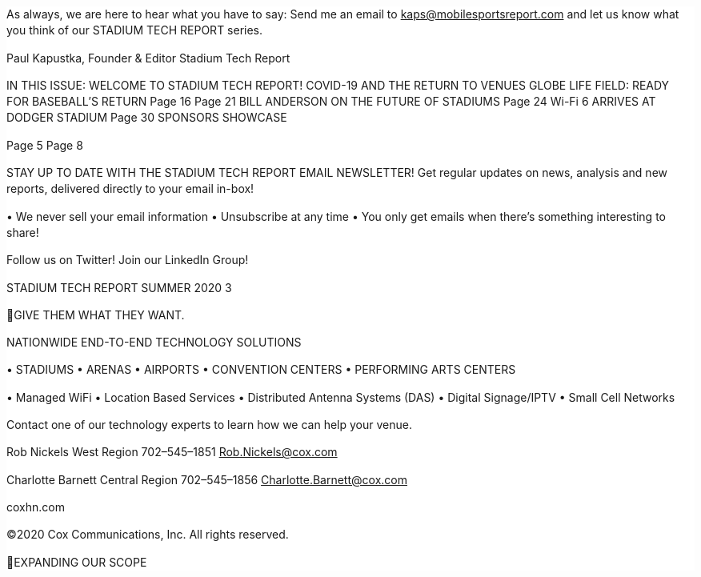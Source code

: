   As always, we are here to hear what you have to say: Send me an email to kaps@mobilesportsreport.com and
let us know what you think of our STADIUM TECH REPORT series.

Paul Kapustka, Founder & Editor
Stadium Tech Report

IN THIS ISSUE:
WELCOME TO STADIUM TECH REPORT!
COVID-19 AND THE RETURN TO VENUES
GLOBE LIFE FIELD: READY FOR BASEBALL’S RETURN  Page 16
Page 21
BILL ANDERSON ON THE FUTURE OF STADIUMS
Page 24
Wi-Fi 6 ARRIVES AT DODGER STADIUM
Page 30
SPONSORS SHOWCASE

Page 5
Page 8

STAY UP TO DATE WITH THE STADIUM TECH REPORT
EMAIL NEWSLETTER!
Get regular updates on news, analysis and new reports, delivered
directly to your email in-box!

• We never sell your email information  • Unsubscribe at any time
• You only get emails when there’s something interesting to share!

Follow us on Twitter!     Join our LinkedIn Group!

STADIUM TECH REPORT   SUMMER 2020     3

GIVE THEM WHAT THEY WANT.

NATIONWIDE END-TO-END TECHNOLOGY SOLUTIONS

• STADIUMS • ARENAS • AIRPORTS • CONVENTION CENTERS • PERFORMING ARTS CENTERS

• Managed WiFi • Location Based Services • Distributed Antenna Systems (DAS)
• Digital Signage/IPTV • Small Cell Networks

Contact one of our technology experts to learn how we can help your venue.

Rob Nickels
West Region
702–545–1851
Rob.Nickels@cox.com

Charlotte Barnett
Central Region
702–545–1856
Charlotte.Barnett@cox.com

coxhn.com

©2020 Cox Communications, Inc. All rights reserved.

EXPANDING OUR SCOPE

